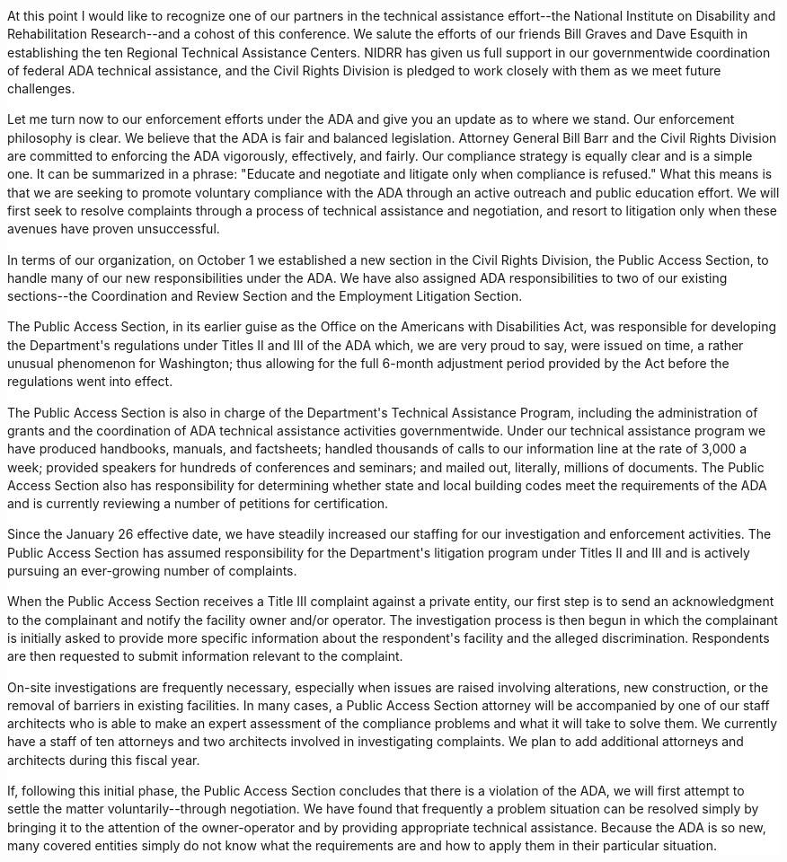 At this point I would like to recognize one of our partners in the technical assistance effort--the National Institute on Disability and Rehabilitation Research--and a cohost of this conference. We salute the efforts of our friends Bill Graves and Dave Esquith in establishing the ten Regional Technical Assistance Centers. NIDRR has given us full support in our governmentwide coordination of federal ADA technical assistance, and the Civil Rights Division is pledged to work closely with them as we meet future challenges.

Let me turn now to our enforcement efforts under the ADA and give you an update as to where we stand. Our enforcement philosophy is clear. We believe that the ADA is fair and balanced legislation. Attorney General Bill Barr and the Civil Rights Division are committed to enforcing the ADA vigorously, effectively, and fairly. Our compliance strategy is equally clear and is a simple one. It can be summarized in a phrase: "Educate and negotiate and litigate only when compliance is refused." What this means is that we are seeking to promote voluntary compliance with the ADA through an active outreach and public education effort. We will first seek to resolve complaints through a process of technical assistance and negotiation, and resort to litigation only when these avenues have proven unsuccessful.

In terms of our organization, on October 1 we established a new section in the Civil Rights Division, the Public Access Section, to handle many of our new responsibilities under the ADA. We have also assigned ADA responsibilities to two of our existing sections--the Coordination and Review Section and the Employment Litigation Section.

The Public Access Section, in its earlier guise as the Office on the Americans with Disabilities Act, was responsible for developing the Department's regulations under Titles II and III of the ADA which, we are very proud to say, were issued on time, a rather unusual phenomenon for Washington; thus allowing for the full 6-month adjustment period provided by the Act before the regulations went into effect.

The Public Access Section is also in charge of the Department's Technical Assistance Program, including the administration of grants and the coordination of ADA technical assistance activities governmentwide. Under our technical assistance program we have produced handbooks, manuals, and factsheets; handled thousands of calls to our information line at the rate of 3,000 a week; provided speakers for hundreds of conferences and seminars; and mailed out, literally, millions of documents. The Public Access Section also has responsibility for determining whether state and local building codes meet the requirements of the ADA and is currently reviewing a number of petitions for certification.

Since the January 26 effective date, we have steadily increased our staffing for our investigation and enforcement activities. The Public Access Section has assumed responsibility for the Department's litigation program under Titles II and III and is actively pursuing an ever-growing number of complaints.

When the Public Access Section receives a Title III complaint against a private entity, our first step is to send an acknowledgment to the complainant and notify the facility owner and/or operator. The investigation process is then begun in which the complainant is initially asked to provide more specific information about the respondent's facility and the alleged discrimination. Respondents are then requested to submit information relevant to the complaint.

On-site investigations are frequently necessary, especially when issues are raised involving alterations, new construction, or the removal of barriers in existing facilities. In many cases, a Public Access Section attorney will be accompanied by one of our staff architects who is able to make an expert assessment of the compliance problems and what it will take to solve them. We currently have a staff of ten attorneys and two architects involved in investigating complaints. We plan to add additional attorneys and architects during this fiscal year.

If, following this initial phase, the Public Access Section concludes that there is a violation of the ADA, we will first attempt to settle the matter voluntarily--through negotiation. We have found that frequently a problem situation can be resolved simply by bringing it to the attention of the owner-operator and by providing appropriate technical assistance. Because the ADA is so new, many covered entities simply do not know what the requirements are and how to apply them in their particular situation.
